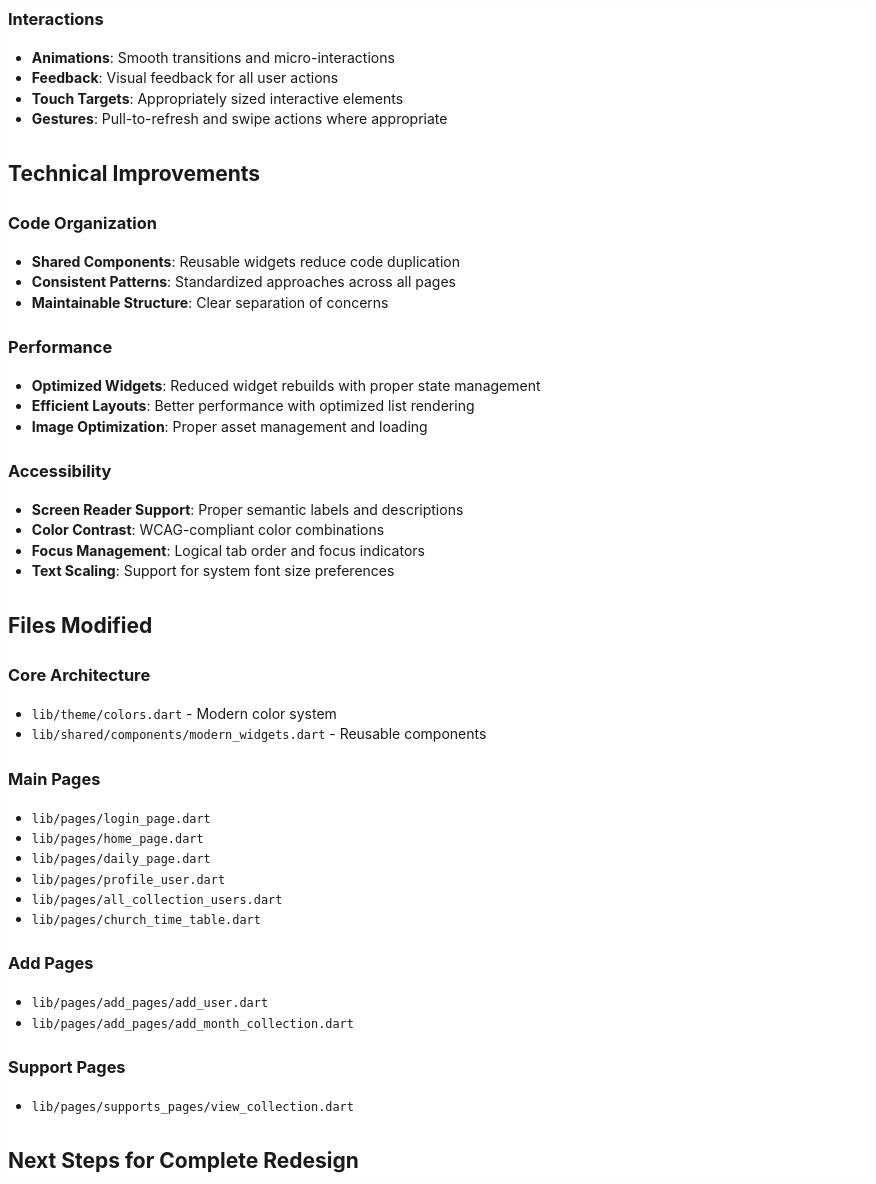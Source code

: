 ### **Interactions**
- **Animations**: Smooth transitions and micro-interactions
- **Feedback**: Visual feedback for all user actions
- **Touch Targets**: Appropriately sized interactive elements
- **Gestures**: Pull-to-refresh and swipe actions where appropriate

## Technical Improvements

### **Code Organization**
- **Shared Components**: Reusable widgets reduce code duplication
- **Consistent Patterns**: Standardized approaches across all pages
- **Maintainable Structure**: Clear separation of concerns

### **Performance**
- **Optimized Widgets**: Reduced widget rebuilds with proper state management
- **Efficient Layouts**: Better performance with optimized list rendering
- **Image Optimization**: Proper asset management and loading

### **Accessibility**
- **Screen Reader Support**: Proper semantic labels and descriptions
- **Color Contrast**: WCAG-compliant color combinations
- **Focus Management**: Logical tab order and focus indicators
- **Text Scaling**: Support for system font size preferences

## Files Modified

### Core Architecture
- `lib/theme/colors.dart` - Modern color system
- `lib/shared/components/modern_widgets.dart` - Reusable components

### Main Pages
- `lib/pages/login_page.dart`
- `lib/pages/home_page.dart`
- `lib/pages/daily_page.dart`
- `lib/pages/profile_user.dart`
- `lib/pages/all_collection_users.dart`
- `lib/pages/church_time_table.dart`

### Add Pages
- `lib/pages/add_pages/add_user.dart`
- `lib/pages/add_pages/add_month_collection.dart`

### Support Pages
- `lib/pages/supports_pages/view_collection.dart`

## Next Steps for Complete Redesign
